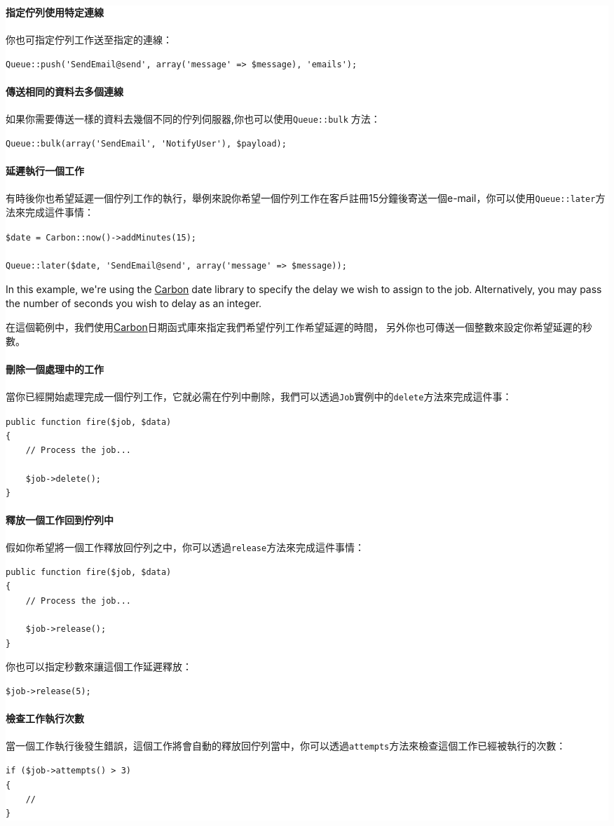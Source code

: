 #### 指定佇列使用特定連線

你也可指定佇列工作送至指定的連線：

	Queue::push('SendEmail@send', array('message' => $message), 'emails');

#### 傳送相同的資料去多個連線

如果你需要傳送一樣的資料去幾個不同的佇列伺服器,你也可以使用`Queue::bulk` 方法：

	Queue::bulk(array('SendEmail', 'NotifyUser'), $payload);

#### 延遲執行一個工作

有時後你也希望延遲一個佇列工作的執行，舉例來說你希望一個佇列工作在客戶註冊15分鐘後寄送一個e-mail，你可以使用`Queue::later`方法來完成這件事情：

	$date = Carbon::now()->addMinutes(15);

	Queue::later($date, 'SendEmail@send', array('message' => $message));

In this example, we're using the [Carbon](https://github.com/briannesbitt/Carbon) date library to specify the delay we wish to assign to the job. Alternatively, you may pass the number of seconds you wish to delay as an integer.

在這個範例中，我們使用[Carbon](https://github.com/briannesbitt/Carbon)日期函式庫來指定我們希望佇列工作希望延遲的時間，
另外你也可傳送一個整數來設定你希望延遲的秒數。

#### 刪除一個處理中的工作

當你已經開始處理完成一個佇列工作，它就必需在佇列中刪除，我們可以透過`Job`實例中的`delete`方法來完成這件事：

	public function fire($job, $data)
	{
		// Process the job...

		$job->delete();
	}

#### 釋放一個工作回到佇列中

假如你希望將一個工作釋放回佇列之中，你可以透過`release`方法來完成這件事情：

	public function fire($job, $data)
	{
		// Process the job...

		$job->release();
	}

你也可以指定秒數來讓這個工作延遲釋放：

	$job->release(5);

#### 檢查工作執行次數

當一個工作執行後發生錯誤，這個工作將會自動的釋放回佇列當中，你可以透過`attempts`方法來檢查這個工作已經被執行的次數：

	if ($job->attempts() > 3)
	{
		//
	}
